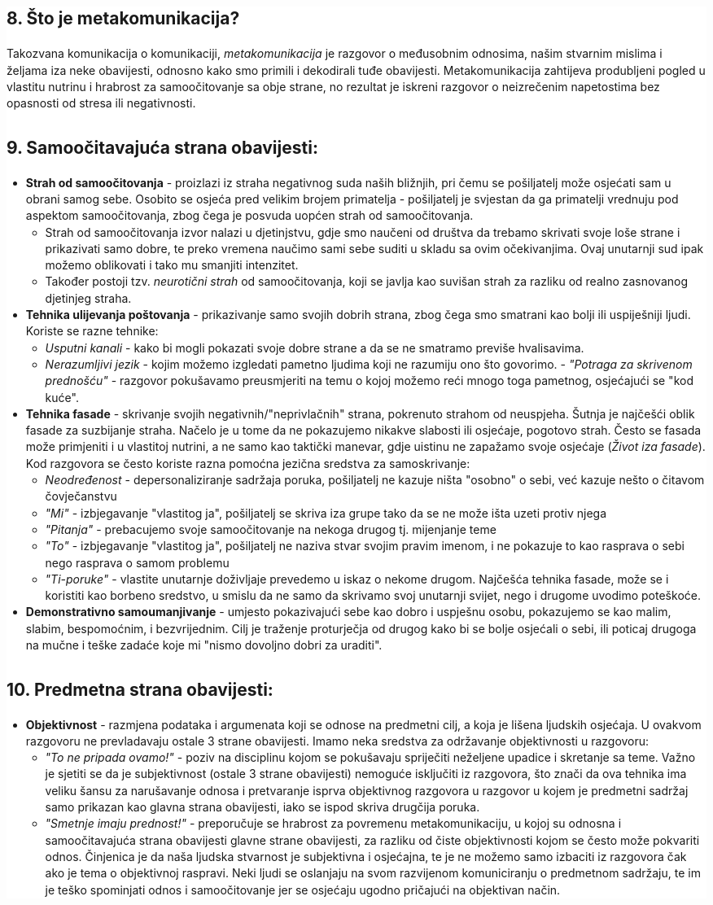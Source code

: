 ## **8. Što je metakomunikacija?**

Takozvana komunikacija o komunikaciji, _metakomunikacija_ je razgovor o međusobnim odnosima, našim stvarnim mislima i željama iza neke obavijesti, odnosno kako smo primili i dekodirali tuđe obavijesti. Metakomunikacija zahtijeva produbljeni pogled u vlastitu nutrinu i hrabrost za samoočitovanje sa obje strane, no rezultat je iskreni razgovor o neizrečenim napetostima bez opasnosti od stresa ili negativnosti.

## **9. Samoočitavajuća strana obavijesti:**

- **Strah od samoočitovanja** - proizlazi iz straha negativnog suda naših bližnjih, pri čemu se pošiljatelj može osjećati sam u obrani samog sebe. Osobito se osjeća pred velikim brojem primatelja - pošiljatelj je svjestan da ga primatelji vrednuju pod aspektom samoočitovanja, zbog čega je posvuda uopćen strah od samoočitovanja.
  - Strah od samoočitovanja izvor nalazi u djetinjstvu, gdje smo naučeni od društva da trebamo skrivati svoje loše strane i prikazivati samo dobre, te preko vremena naučimo sami sebe suditi u skladu sa ovim očekivanjima. Ovaj unutarnji sud ipak možemo oblikovati i tako mu smanjiti intenzitet.
  - Također postoji tzv. _neurotični strah_ od samoočitovanja, koji se javlja kao suvišan strah za razliku od realno zasnovanog djetinjeg straha.
- **Tehnika ulijevanja poštovanja** - prikazivanje samo svojih dobrih strana, zbog čega smo smatrani kao bolji ili uspiješniji ljudi. Koriste se razne tehnike:
  - _Usputni kanali_ - kako bi mogli pokazati svoje dobre strane a da se ne smatramo previše hvalisavima.
  - _Nerazumljivi jezik_ - kojim možemo izgledati pametno ljudima koji ne razumiju ono što govorimo. - _"Potraga za skrivenom prednošću"_ - razgovor pokušavamo preusmjeriti na temu o kojoj možemo reći mnogo toga pametnog, osjećajući se "kod kuće".
- **Tehnika fasade** - skrivanje svojih negativnih/"neprivlačnih" strana, pokrenuto strahom od neuspjeha. Šutnja je najčešći oblik fasade za suzbijanje straha. Načelo je u tome da ne pokazujemo nikakve slabosti ili osjećaje, pogotovo strah. Često se fasada može primjeniti i u vlastitoj nutrini, a ne samo kao taktički manevar, gdje uistinu ne zapažamo svoje osjećaje (_Život iza fasade_). Kod razgovora se često koriste razna pomoćna jezična sredstva za samoskrivanje:
  - _Neodređenost_ - depersonaliziranje sadržaja poruka, pošiljatelj ne kazuje ništa "osobno" o sebi, već kazuje nešto o čitavom čovječanstvu
  - _"Mi"_ - izbjegavanje "vlastitog ja", pošiljatelj se skriva iza grupe tako da se ne može išta uzeti protiv njega
  - _"Pitanja"_ - prebacujemo svoje samoočitovanje na nekoga drugog tj. mijenjanje teme
  - _"To"_ - izbjegavanje "vlastitog ja", pošiljatelj ne naziva stvar svojim pravim imenom, i ne pokazuje to kao rasprava o sebi nego rasprava o samom problemu
  - _"Ti-poruke"_ - vlastite unutarnje doživljaje prevedemo u iskaz o nekome drugom. Najčešća tehnika fasade, može se i koristiti kao borbeno sredstvo, u smislu da ne samo da skrivamo svoj unutarnji svijet, nego i drugome uvodimo poteškoće.
- **Demonstrativno samoumanjivanje** - umjesto pokazivajući sebe kao dobro i uspješnu osobu, pokazujemo se kao malim, slabim, bespomoćnim, i bezvrijednim. Cilj je traženje proturječja od drugog kako bi se bolje osjećali o sebi, ili poticaj drugoga na mučne i teške zadaće koje mi "nismo dovoljno dobri za uraditi".

## **10. Predmetna strana obavijesti:**

- **Objektivnost** - razmjena podataka i argumenata koji se odnose na predmetni cilj, a koja je lišena ljudskih osjećaja. U ovakvom razgovoru ne prevladavaju ostale 3 strane obavijesti. Imamo neka sredstva za održavanje objektivnosti u razgovoru:
  - _"To ne pripada ovamo!"_ - poziv na disciplinu kojom se pokušavaju spriječiti neželjene upadice i skretanje sa teme. Važno je sjetiti se da je subjektivnost (ostale 3 strane obavijesti) nemoguće isključiti iz razgovora, što znači da ova tehnika ima veliku šansu za narušavanje odnosa i pretvaranje isprva objektivnog razgovora u razgovor u kojem je predmetni sadržaj samo prikazan kao glavna strana obavijesti, iako se ispod skriva drugčija poruka.
  - _"Smetnje imaju prednost!"_ - preporučuje se hrabrost za povremenu metakomunikaciju, u kojoj su odnosna i samoočitavajuća strana obavijesti glavne strane obavijesti, za razliku od čiste objektivnosti kojom se često može pokvariti odnos. Činjenica je da naša ljudska stvarnost je subjektivna i osjećajna, te je ne možemo samo izbaciti iz razgovora čak ako je tema o objektivnoj raspravi. Neki ljudi se oslanjaju na svom razvijenom komuniciranju o predmetnom sadržaju, te im je teško spominjati odnos i samoočitovanje jer se osjećaju ugodno pričajući na objektivan način.